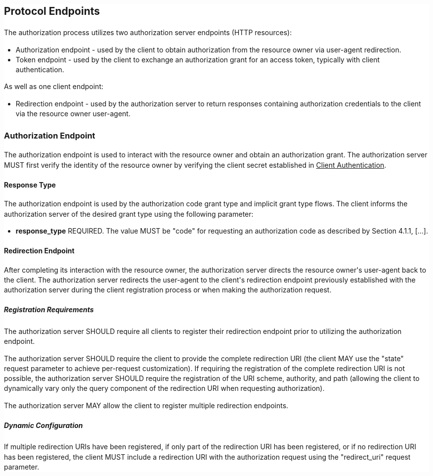 ## Protocol Endpoints

The authorization process utilizes two authorization server endpoints (HTTP resources):

* Authorization endpoint - used by the client to obtain authorization from the resource owner via user-agent redirection.
* Token endpoint - used by the client to exchange an authorization grant for an access token, typically with client authentication.

As well as one client endpoint:

* Redirection endpoint - used by the authorization server to return responses containing authorization credentials to the client via the resource owner user-agent.

### Authorization Endpoint

The authorization endpoint is used to interact with the resource owner and obtain an authorization grant.
The authorization server MUST first verify the identity of the resource owner by verifying the client secret established in [Client Authentication](#client-authentication).

#### Response Type

The authorization endpoint is used by the authorization code grant type and implicit grant type flows.
The client informs the authorization server of the desired grant type using the following parameter:

* **response_type** REQUIRED. The value MUST be "code" for requesting an authorization code as described by Section 4.1.1, [...].

#### Redirection Endpoint

After completing its interaction with the resource owner, the authorization server directs the resource owner's user-agent back to the client.
The authorization server redirects the user-agent to the client's redirection endpoint previously established with the authorization server during the client registration process or when making the authorization request.

##### Registration Requirements

The authorization server SHOULD require all clients to register their redirection endpoint prior to utilizing the authorization endpoint.

The authorization server SHOULD require the client to provide the complete redirection URI (the client MAY use the "state" request parameter to achieve per-request customization).
If requiring the registration of the complete redirection URI is not possible, the authorization server SHOULD require the registration of the URI scheme, authority, and path (allowing the client to dynamically vary only the query component of the redirection URI when requesting authorization).

The authorization server MAY allow the client to register multiple redirection endpoints.

##### Dynamic Configuration

If multiple redirection URIs have been registered, if only part of the redirection URI has been registered, or if no redirection URI has been registered, the client MUST include a redirection URI with the authorization request using the "redirect_uri" request parameter.
